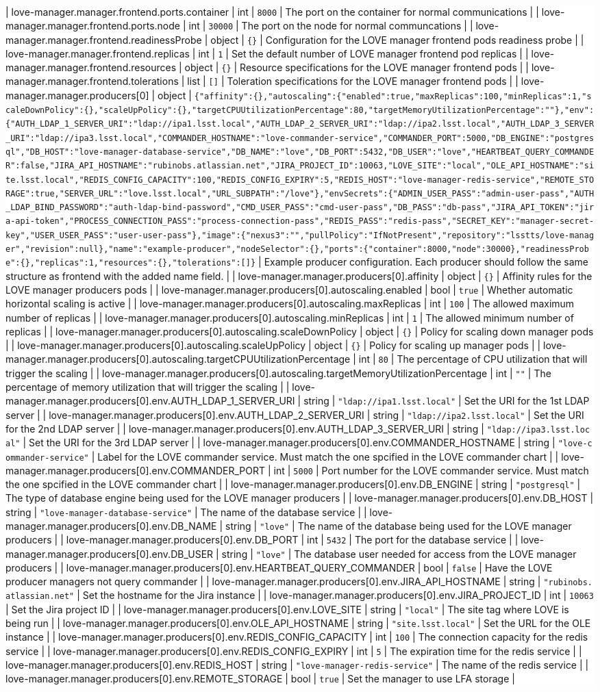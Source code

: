 | love-manager.manager.frontend.ports.container | int | `8000` | The port on the container for normal communications |
| love-manager.manager.frontend.ports.node | int | `30000` | The port on the node for normal communcations |
| love-manager.manager.frontend.readinessProbe | object | `{}` | Configuration for the LOVE manager frontend pods readiness probe |
| love-manager.manager.frontend.replicas | int | `1` | Set the default number of LOVE manager frontend pod replicas |
| love-manager.manager.frontend.resources | object | `{}` | Resource specifications for the LOVE manager frontend pods |
| love-manager.manager.frontend.tolerations | list | `[]` | Toleration specifications for the LOVE manager frontend pods |
| love-manager.manager.producers[0] | object | `{"affinity":{},"autoscaling":{"enabled":true,"maxReplicas":100,"minReplicas":1,"scaleDownPolicy":{},"scaleUpPolicy":{},"targetCPUUtilizationPercentage":80,"targetMemoryUtilizationPercentage":""},"env":{"AUTH_LDAP_1_SERVER_URI":"ldap://ipa1.lsst.local","AUTH_LDAP_2_SERVER_URI":"ldap://ipa2.lsst.local","AUTH_LDAP_3_SERVER_URI":"ldap://ipa3.lsst.local","COMMANDER_HOSTNAME":"love-commander-service","COMMANDER_PORT":5000,"DB_ENGINE":"postgresql","DB_HOST":"love-manager-database-service","DB_NAME":"love","DB_PORT":5432,"DB_USER":"love","HEARTBEAT_QUERY_COMMANDER":false,"JIRA_API_HOSTNAME":"rubinobs.atlassian.net","JIRA_PROJECT_ID":10063,"LOVE_SITE":"local","OLE_API_HOSTNAME":"site.lsst.local","REDIS_CONFIG_CAPACITY":100,"REDIS_CONFIG_EXPIRY":5,"REDIS_HOST":"love-manager-redis-service","REMOTE_STORAGE":true,"SERVER_URL":"love.lsst.local","URL_SUBPATH":"/love"},"envSecrets":{"ADMIN_USER_PASS":"admin-user-pass","AUTH_LDAP_BIND_PASSWORD":"auth-ldap-bind-password","CMD_USER_PASS":"cmd-user-pass","DB_PASS":"db-pass","JIRA_API_TOKEN":"jira-api-token","PROCESS_CONNECTION_PASS":"process-connection-pass","REDIS_PASS":"redis-pass","SECRET_KEY":"manager-secret-key","USER_USER_PASS":"user-user-pass"},"image":{"nexus3":"","pullPolicy":"IfNotPresent","repository":"lsstts/love-manager","revision":null},"name":"example-producer","nodeSelector":{},"ports":{"container":8000,"node":30000},"readinessProbe":{},"replicas":1,"resources":{},"tolerations":[]}` | Example producer configuration. Each producer should follow the same structure as frontend with the added name field. |
| love-manager.manager.producers[0].affinity | object | `{}` | Affinity rules for the LOVE manager producers pods |
| love-manager.manager.producers[0].autoscaling.enabled | bool | `true` | Whether automatic horizontal scaling is active |
| love-manager.manager.producers[0].autoscaling.maxReplicas | int | `100` | The allowed maximum number of replicas |
| love-manager.manager.producers[0].autoscaling.minReplicas | int | `1` | The allowed minimum number of replicas |
| love-manager.manager.producers[0].autoscaling.scaleDownPolicy | object | `{}` | Policy for scaling down manager pods |
| love-manager.manager.producers[0].autoscaling.scaleUpPolicy | object | `{}` | Policy for scaling up manager pods |
| love-manager.manager.producers[0].autoscaling.targetCPUUtilizationPercentage | int | `80` | The percentage of CPU utilization that will trigger the scaling |
| love-manager.manager.producers[0].autoscaling.targetMemoryUtilizationPercentage | int | `""` | The percentage of memory utilization that will trigger the scaling |
| love-manager.manager.producers[0].env.AUTH_LDAP_1_SERVER_URI | string | `"ldap://ipa1.lsst.local"` | Set the URI for the 1st LDAP server |
| love-manager.manager.producers[0].env.AUTH_LDAP_2_SERVER_URI | string | `"ldap://ipa2.lsst.local"` | Set the URI for the 2nd LDAP server |
| love-manager.manager.producers[0].env.AUTH_LDAP_3_SERVER_URI | string | `"ldap://ipa3.lsst.local"` | Set the URI for the 3rd LDAP server |
| love-manager.manager.producers[0].env.COMMANDER_HOSTNAME | string | `"love-commander-service"` | Label for the LOVE commander service. Must match the one spcified in the LOVE commander chart |
| love-manager.manager.producers[0].env.COMMANDER_PORT | int | `5000` | Port number for the LOVE commander service. Must match the one spcified in the LOVE commander chart |
| love-manager.manager.producers[0].env.DB_ENGINE | string | `"postgresql"` | The type of database engine being used for the LOVE manager producers |
| love-manager.manager.producers[0].env.DB_HOST | string | `"love-manager-database-service"` | The name of the database service |
| love-manager.manager.producers[0].env.DB_NAME | string | `"love"` | The name of the database being used for the LOVE manager producers |
| love-manager.manager.producers[0].env.DB_PORT | int | `5432` | The port for the database service |
| love-manager.manager.producers[0].env.DB_USER | string | `"love"` | The database user needed for access from the LOVE manager producers |
| love-manager.manager.producers[0].env.HEARTBEAT_QUERY_COMMANDER | bool | `false` | Have the LOVE producer managers not query commander |
| love-manager.manager.producers[0].env.JIRA_API_HOSTNAME | string | `"rubinobs.atlassian.net"` | Set the hostname for the Jira instance |
| love-manager.manager.producers[0].env.JIRA_PROJECT_ID | int | `10063` | Set the Jira project ID |
| love-manager.manager.producers[0].env.LOVE_SITE | string | `"local"` | The site tag where LOVE is being run |
| love-manager.manager.producers[0].env.OLE_API_HOSTNAME | string | `"site.lsst.local"` | Set the URL for the OLE instance |
| love-manager.manager.producers[0].env.REDIS_CONFIG_CAPACITY | int | `100` | The connection capacity for the redis service |
| love-manager.manager.producers[0].env.REDIS_CONFIG_EXPIRY | int | `5` | The expiration time for the redis service |
| love-manager.manager.producers[0].env.REDIS_HOST | string | `"love-manager-redis-service"` | The name of the redis service |
| love-manager.manager.producers[0].env.REMOTE_STORAGE | bool | `true` | Set the manager to use LFA storage |